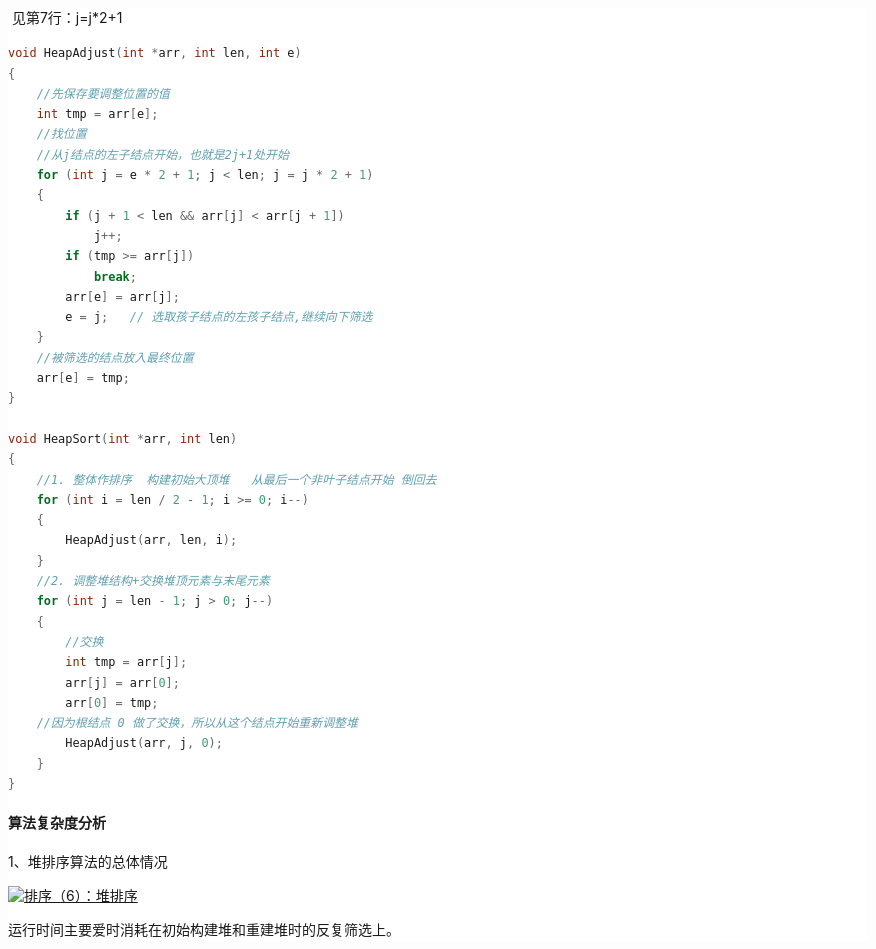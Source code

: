 ​		见第7行：j=j*2+1



```c++
void HeapAdjust(int *arr, int len, int e)
{
    //先保存要调整位置的值
    int tmp = arr[e];
    //找位置
    //从j结点的左子结点开始，也就是2j+1处开始
    for (int j = e * 2 + 1; j < len; j = j * 2 + 1)
    {
        if (j + 1 < len && arr[j] < arr[j + 1])
            j++;
        if (tmp >= arr[j])
            break;
        arr[e] = arr[j];
        e = j;   // 选取孩子结点的左孩子结点,继续向下筛选
    }
    //被筛选的结点放入最终位置
    arr[e] = tmp;
}

void HeapSort(int *arr, int len)
{
    //1. 整体作排序  构建初始大顶堆   从最后一个非叶子结点开始 倒回去
    for (int i = len / 2 - 1; i >= 0; i--)
    {
        HeapAdjust(arr, len, i);
    }
    //2. 调整堆结构+交换堆顶元素与末尾元素
    for (int j = len - 1; j > 0; j--)
    {
        //交换
        int tmp = arr[j];
        arr[j] = arr[0];
        arr[0] = tmp;
	//因为根结点 0 做了交换，所以从这个结点开始重新调整堆
        HeapAdjust(arr, j, 0);
    }
}
```



#### **算法复杂度分析**

1、堆排序算法的总体情况

[![排序（6）：堆排序](https://cuijiahua.com/wp-content/uploads/2018/01/algorithm_6_5_modify.png)](https://cuijiahua.com/wp-content/uploads/2018/01/algorithm_6_5_modify.png)

运行时间主要爱时消耗在初始构建堆和重建堆时的反复筛选上。

